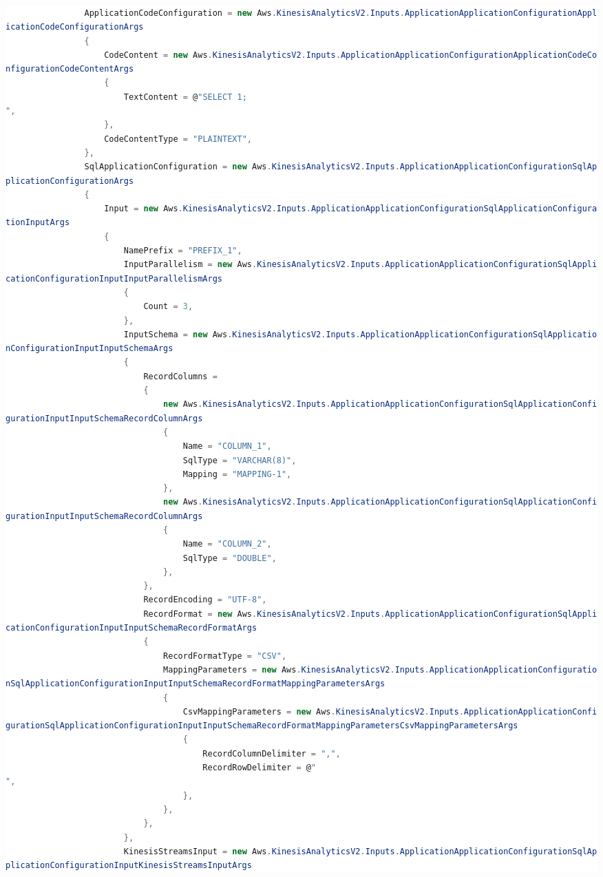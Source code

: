 ```csharp
                ApplicationCodeConfiguration = new Aws.KinesisAnalyticsV2.Inputs.ApplicationApplicationConfigurationApplicationCodeConfigurationArgs
                {
                    CodeContent = new Aws.KinesisAnalyticsV2.Inputs.ApplicationApplicationConfigurationApplicationCodeConfigurationCodeContentArgs
                    {
                        TextContent = @"SELECT 1;
",
                    },
                    CodeContentType = "PLAINTEXT",
                },
                SqlApplicationConfiguration = new Aws.KinesisAnalyticsV2.Inputs.ApplicationApplicationConfigurationSqlApplicationConfigurationArgs
                {
                    Input = new Aws.KinesisAnalyticsV2.Inputs.ApplicationApplicationConfigurationSqlApplicationConfigurationInputArgs
                    {
                        NamePrefix = "PREFIX_1",
                        InputParallelism = new Aws.KinesisAnalyticsV2.Inputs.ApplicationApplicationConfigurationSqlApplicationConfigurationInputInputParallelismArgs
                        {
                            Count = 3,
                        },
                        InputSchema = new Aws.KinesisAnalyticsV2.Inputs.ApplicationApplicationConfigurationSqlApplicationConfigurationInputInputSchemaArgs
                        {
                            RecordColumns = 
                            {
                                new Aws.KinesisAnalyticsV2.Inputs.ApplicationApplicationConfigurationSqlApplicationConfigurationInputInputSchemaRecordColumnArgs
                                {
                                    Name = "COLUMN_1",
                                    SqlType = "VARCHAR(8)",
                                    Mapping = "MAPPING-1",
                                },
                                new Aws.KinesisAnalyticsV2.Inputs.ApplicationApplicationConfigurationSqlApplicationConfigurationInputInputSchemaRecordColumnArgs
                                {
                                    Name = "COLUMN_2",
                                    SqlType = "DOUBLE",
                                },
                            },
                            RecordEncoding = "UTF-8",
                            RecordFormat = new Aws.KinesisAnalyticsV2.Inputs.ApplicationApplicationConfigurationSqlApplicationConfigurationInputInputSchemaRecordFormatArgs
                            {
                                RecordFormatType = "CSV",
                                MappingParameters = new Aws.KinesisAnalyticsV2.Inputs.ApplicationApplicationConfigurationSqlApplicationConfigurationInputInputSchemaRecordFormatMappingParametersArgs
                                {
                                    CsvMappingParameters = new Aws.KinesisAnalyticsV2.Inputs.ApplicationApplicationConfigurationSqlApplicationConfigurationInputInputSchemaRecordFormatMappingParametersCsvMappingParametersArgs
                                    {
                                        RecordColumnDelimiter = ",",
                                        RecordRowDelimiter = @"
",
                                    },
                                },
                            },
                        },
                        KinesisStreamsInput = new Aws.KinesisAnalyticsV2.Inputs.ApplicationApplicationConfigurationSqlApplicationConfigurationInputKinesisStreamsInputArgs
```